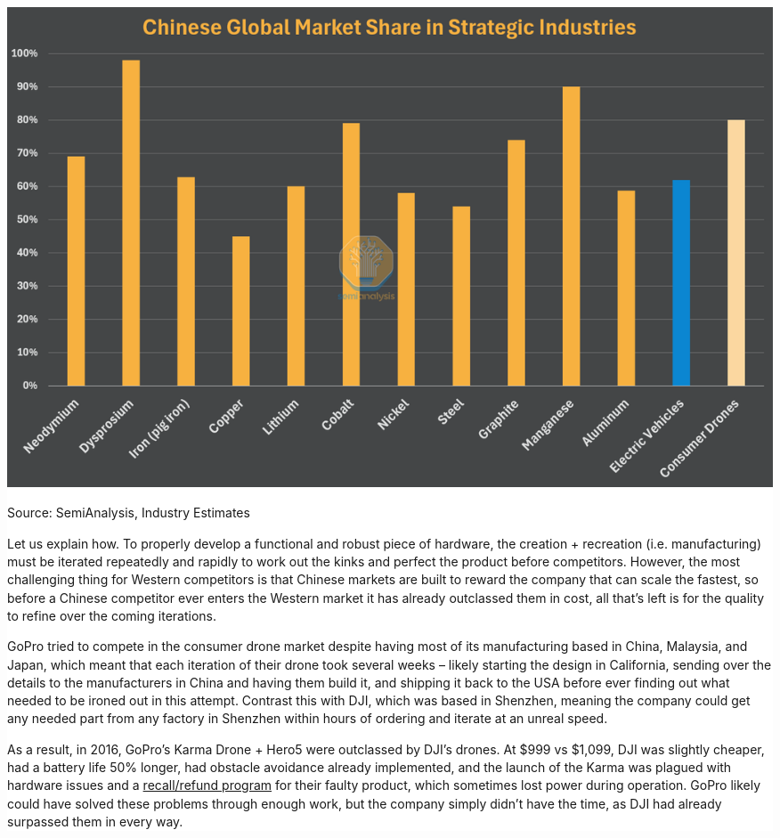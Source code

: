 ![](images/100-chinas-global-mkt-share-in-strategic-industries-3.png)

Source: SemiAnalysis, Industry Estimates

Let us explain how. To properly develop a functional and robust piece of hardware, the creation + recreation (i.e. manufacturing) must be iterated repeatedly and rapidly to work out the kinks and perfect the product before competitors. However, the most challenging thing for Western competitors is that Chinese markets are built to reward the company that can scale the fastest, so before a Chinese competitor ever enters the Western market it has already outclassed them in cost, all that’s left is for the quality to refine over the coming iterations.

GoPro tried to compete in the consumer drone market despite having most of its manufacturing based in China, Malaysia, and Japan, which meant that each iteration of their drone took several weeks – likely starting the design in California, sending over the details to the manufacturers in China and having them build it, and shipping it back to the USA before ever finding out what needed to be ironed out in this attempt. Contrast this with DJI, which was based in Shenzhen, meaning the company could get any needed part from any factory in Shenzhen within hours of ordering and iterate at an unreal speed.

As a result, in 2016, GoPro’s Karma Drone + Hero5 were outclassed by DJI’s drones. At $999 vs $1,099, DJI was slightly cheaper, had a battery life 50% longer, had obstacle avoidance already implemented, and the launch of the Karma was plagued with hardware issues and a [recall/refund program](https://investor.gopro.com/press-releases/press-release-details/2016/GoPro-Announces-Karma-Recall-and-Refund-Program/default.aspx) for their faulty product, which sometimes lost power during operation. GoPro likely could have solved these problems through enough work, but the company simply didn’t have the time, as DJI had already surpassed them in every way.
